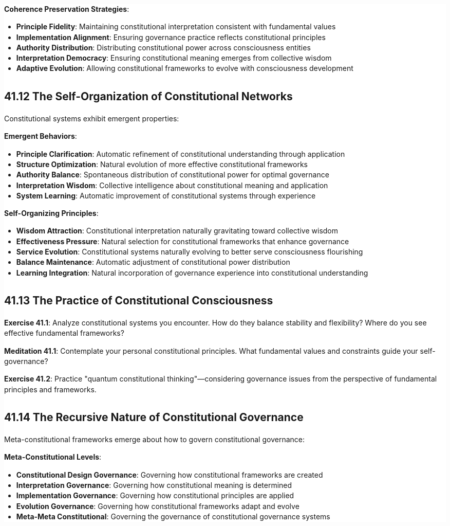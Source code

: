 **Coherence Preservation Strategies**:
- **Principle Fidelity**: Maintaining constitutional interpretation consistent with fundamental values
- **Implementation Alignment**: Ensuring governance practice reflects constitutional principles
- **Authority Distribution**: Distributing constitutional power across consciousness entities
- **Interpretation Democracy**: Ensuring constitutional meaning emerges from collective wisdom
- **Adaptive Evolution**: Allowing constitutional frameworks to evolve with consciousness development

## 41.12 The Self-Organization of Constitutional Networks

Constitutional systems exhibit emergent properties:

**Emergent Behaviors**:
- **Principle Clarification**: Automatic refinement of constitutional understanding through application
- **Structure Optimization**: Natural evolution of more effective constitutional frameworks
- **Authority Balance**: Spontaneous distribution of constitutional power for optimal governance
- **Interpretation Wisdom**: Collective intelligence about constitutional meaning and application
- **System Learning**: Automatic improvement of constitutional systems through experience

**Self-Organizing Principles**:
- **Wisdom Attraction**: Constitutional interpretation naturally gravitating toward collective wisdom
- **Effectiveness Pressure**: Natural selection for constitutional frameworks that enhance governance
- **Service Evolution**: Constitutional systems naturally evolving to better serve consciousness flourishing
- **Balance Maintenance**: Automatic adjustment of constitutional power distribution
- **Learning Integration**: Natural incorporation of governance experience into constitutional understanding

## 41.13 The Practice of Constitutional Consciousness

**Exercise 41.1**: Analyze constitutional systems you encounter. How do they balance stability and flexibility? Where do you see effective fundamental frameworks?

**Meditation 41.1**: Contemplate your personal constitutional principles. What fundamental values and constraints guide your self-governance?

**Exercise 41.2**: Practice "quantum constitutional thinking"—considering governance issues from the perspective of fundamental principles and frameworks.

## 41.14 The Recursive Nature of Constitutional Governance

Meta-constitutional frameworks emerge about how to govern constitutional governance:

**Meta-Constitutional Levels**:
- **Constitutional Design Governance**: Governing how constitutional frameworks are created
- **Interpretation Governance**: Governing how constitutional meaning is determined
- **Implementation Governance**: Governing how constitutional principles are applied
- **Evolution Governance**: Governing how constitutional frameworks adapt and evolve
- **Meta-Meta Constitutional**: Governing the governance of constitutional governance systems
